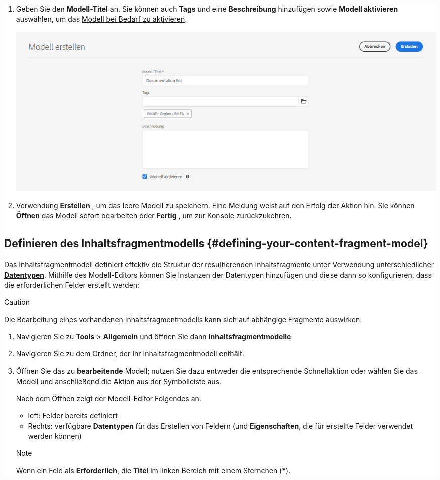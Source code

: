 1. Geben Sie den **Modell-Titel** an. Sie können auch **Tags** und eine **Beschreibung** hinzufügen sowie **Modell aktivieren** auswählen, um das [Modell bei Bedarf zu aktivieren](#enabling-disabling-a-content-fragment-model).

   ![Titel und Beschreibung](assets/cfm-models-02.png)

1. Verwendung **Erstellen** , um das leere Modell zu speichern. Eine Meldung weist auf den Erfolg der Aktion hin. Sie können **Öffnen** das Modell sofort bearbeiten oder **Fertig** , um zur Konsole zurückzukehren.

## Definieren des Inhaltsfragmentmodells {#defining-your-content-fragment-model}

Das Inhaltsfragmentmodell definiert effektiv die Struktur der resultierenden Inhaltsfragmente unter Verwendung unterschiedlicher **[Datentypen](#data-types)**. Mithilfe des Modell-Editors können Sie Instanzen der Datentypen hinzufügen und diese dann so konfigurieren, dass die erforderlichen Felder erstellt werden:

>[!CAUTION]
>
>Die Bearbeitung eines vorhandenen Inhaltsfragmentmodells kann sich auf abhängige Fragmente auswirken.

1. Navigieren Sie zu **Tools** > **Allgemein** und öffnen Sie dann **Inhaltsfragmentmodelle**.

1. Navigieren Sie zu dem Ordner, der Ihr Inhaltsfragmentmodell enthält.
1. Öffnen Sie das zu **bearbeitende** Modell; nutzen Sie dazu entweder die entsprechende Schnellaktion oder wählen Sie das Modell und anschließend die Aktion aus der Symbolleiste aus.

   Nach dem Öffnen zeigt der Modell-Editor Folgendes an:

   * left: Felder bereits definiert
   * Rechts: verfügbare **Datentypen** für das Erstellen von Feldern (und **Eigenschaften**, die für erstellte Felder verwendet werden können)

   >[!NOTE]
   >
   >Wenn ein Feld als **Erforderlich**, die **Titel** im linken Bereich mit einem Sternchen (**&#42;**).
